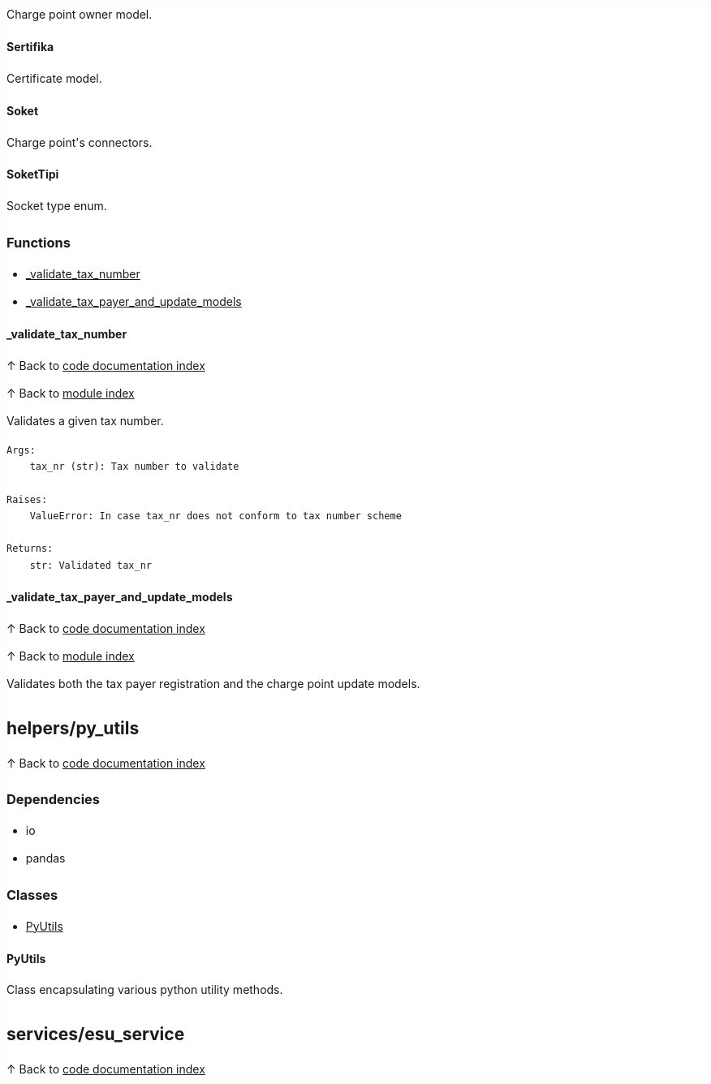 Charge point owner model.
#### <a name='sertifika'></a>Sertifika
Certificate model.
#### <a name='soket'></a>Soket
Charge point's connectors.
#### <a name='sokettipi'></a>SoketTipi
Socket type enum.
### <a name='functions'></a>Functions

* [\_validate\_tax\_number](#validatetaxnumber)

* [\_validate\_tax\_payer\_and\_update\_models](#validatetaxpayerandupdatemodels)

#### <a name='validatetaxnumber'></a>\_validate\_tax\_number
&uparrow; Back to [code documentation index](#codedocumentation)

&uparrow; Back to [module index](#models/api_models)

Validates a given tax number.

    Args:
        tax_nr (str): Tax number to validate

    Raises:
        ValueError: In case tax_nr does not conform to tax number scheme

    Returns:
        str: Validated tax_nr

#### <a name='validatetaxpayerandupdatemodels'></a>\_validate\_tax\_payer\_and\_update\_models
&uparrow; Back to [code documentation index](#codedocumentation)

&uparrow; Back to [module index](#models/api_models)

Validates both the tax payer registration and the charge point update models.
## <a name='helperspyutils'></a>helpers/py\_utils
&uparrow; Back to [code documentation index](#codedocumentation)


### <a name='dependencies'></a>Dependencies
* io

* pandas

### <a name='classes'></a>Classes

* [PyUtils](#pyutils)

#### <a name='pyutils'></a>PyUtils
Class encapsulating various python utility methods.
## <a name='servicesesuservice'></a>services/esu\_service
&uparrow; Back to [code documentation index](#codedocumentation)
